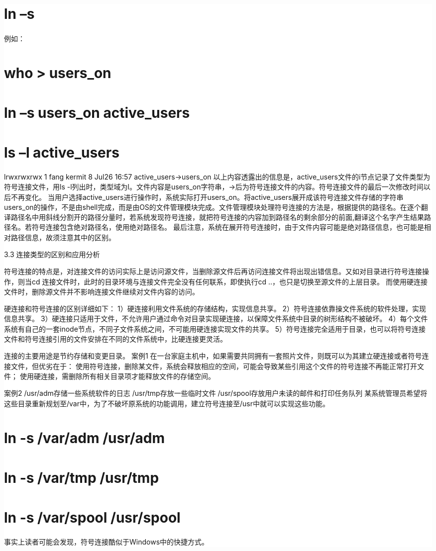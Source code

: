 # ln –s
例如：
# who &gt; users_on
# ln –s users_on active_users
# ls –l active_users
lrwxrwxrwx 1 fang kermit 8 Jul26 16:57 active_users-&gt;users_on
以上内容透露出的信息是，active_users文件的i节点记录了文件类型为符号连接文件，用ls -l列出时，类型域为l。文件内容是users_on字符串，-&gt;后为符号连接文件的内容。符号连接文件的最后一次修改时间以后不再变化。
当用户选择active_users进行操作时，系统实际打开users_on。将active_users展开成该符号连接文件存储的字符串users_on的操作，不是由shell完成，而是由OS的文件管理模块完成。文件管理模块处理符号连接的方法是，根据提供的路径名。在逐个翻译路径名中用斜线分割开的路径分量时，若系统发现符号连接，就把符号连接的内容加到路径名的剩余部分的前面,翻译这个名字产生结果路径名。若符号连接包含绝对路径名，使用绝对路径名。
最后注意，系统在展开符号连接时，由于文件内容可能是绝对路径信息，也可能是相对路径信息，故须注意其中的区别。

3.3       连接类型的区别和应用分析

符号连接的特点是，对连接文件的访问实际上是访问源文件，当删除源文件后再访问连接文件将出现出错信息。又如对目录进行符号连接操作，则当cd 连接文件时，此时的目录环境与连接文件完全没有任何联系，即使执行cd ..，也只是切换至源文件的上层目录。
而使用硬连接文件时，删除源文件并不影响连接文件继续对文件内容的访问。

硬连接和符号连接的区别详细如下：
1）硬连接利用文件系统的存储结构，实现信息共享。
2）符号连接依靠操文件系统的软件处理，实现信息共享。
3）硬连接只适用于文件，不允许用户通过命令对目录实现硬连接，以保障文件系统中目录的树形结构不被破坏。
4）每个文件系统有自己的一套inode节点，不同子文件系统之间，不可能用硬连接实现文件的共享。
5）符号连接完全适用于目录，也可以将符号连接文件和符号连接引用的文件安排在不同的文件系统中，比硬连接更灵活。

连接的主要用途是节约存储和变更目录。
案例1
在一台家庭主机中，如果需要共同拥有一套照片文件，则既可以为其建立硬连接或者符号连接文件，但优劣在于：
使用符号连接，删除某文件，系统会释放相应的空间，可能会导致某些引用这个文件的符号连接不再能正常打开文件；
使用硬连接，需删除所有相关目录项才能释放文件的存储空间。

案例2
/usr/adm存储一些系统软件的日志
/usr/tmp存放一些临时文件
/usr/spool存放用户未读的邮件和打印任务队列
某系统管理员希望将这些目录重新规划至/var中，为了不破坏原系统的功能调用，建立符号连接至/usr中就可以实现这些功能。
# ln -s /var/adm /usr/adm
# ln -s /var/tmp /usr/tmp
# ln -s /var/spool /usr/spool

事实上读者可能会发现，符号连接酷似于Windows中的快捷方式。
